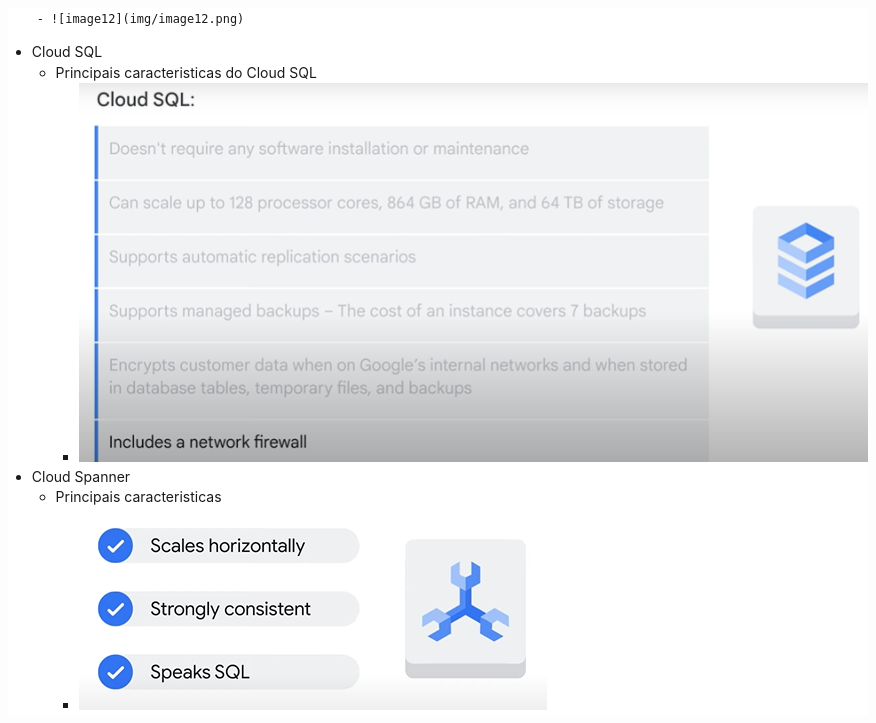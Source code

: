         - ![image12](img/image12.png)
- Cloud SQL
    - Principais caracteristicas do Cloud SQL
        - ![image13](img/image13.png)
- Cloud Spanner
    - Principais caracteristicas
        - ![image14](img/image14.png)